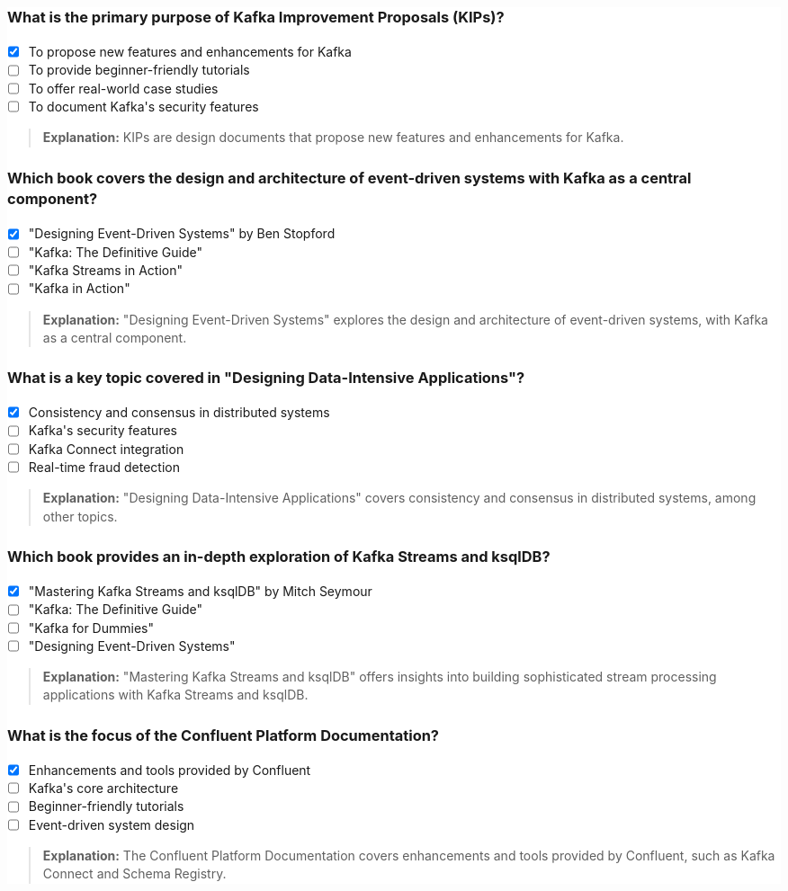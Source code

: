 ### What is the primary purpose of Kafka Improvement Proposals (KIPs)?

- [x] To propose new features and enhancements for Kafka
- [ ] To provide beginner-friendly tutorials
- [ ] To offer real-world case studies
- [ ] To document Kafka's security features

> **Explanation:** KIPs are design documents that propose new features and enhancements for Kafka.

### Which book covers the design and architecture of event-driven systems with Kafka as a central component?

- [x] "Designing Event-Driven Systems" by Ben Stopford
- [ ] "Kafka: The Definitive Guide"
- [ ] "Kafka Streams in Action"
- [ ] "Kafka in Action"

> **Explanation:** "Designing Event-Driven Systems" explores the design and architecture of event-driven systems, with Kafka as a central component.

### What is a key topic covered in "Designing Data-Intensive Applications"?

- [x] Consistency and consensus in distributed systems
- [ ] Kafka's security features
- [ ] Kafka Connect integration
- [ ] Real-time fraud detection

> **Explanation:** "Designing Data-Intensive Applications" covers consistency and consensus in distributed systems, among other topics.

### Which book provides an in-depth exploration of Kafka Streams and ksqlDB?

- [x] "Mastering Kafka Streams and ksqlDB" by Mitch Seymour
- [ ] "Kafka: The Definitive Guide"
- [ ] "Kafka for Dummies"
- [ ] "Designing Event-Driven Systems"

> **Explanation:** "Mastering Kafka Streams and ksqlDB" offers insights into building sophisticated stream processing applications with Kafka Streams and ksqlDB.

### What is the focus of the Confluent Platform Documentation?

- [x] Enhancements and tools provided by Confluent
- [ ] Kafka's core architecture
- [ ] Beginner-friendly tutorials
- [ ] Event-driven system design

> **Explanation:** The Confluent Platform Documentation covers enhancements and tools provided by Confluent, such as Kafka Connect and Schema Registry.
